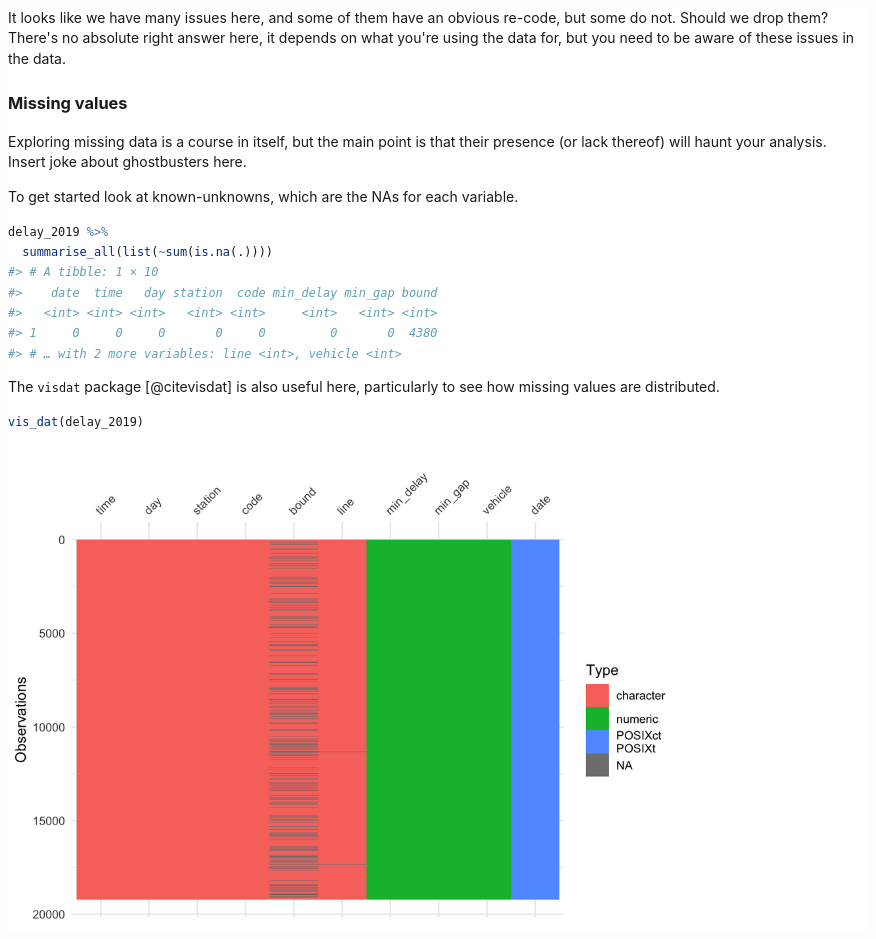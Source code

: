 It looks like we have many issues here, and some of them have an obvious re-code, but some do not. Should we drop them? There's no absolute right answer here, it depends on what you're using the data for, but you need to be aware of these issues in the data.


### Missing values

Exploring missing data is a course in itself, but the main point is that their presence (or lack thereof) will haunt your analysis. Insert joke about ghostbusters here.

To get started look at known-unknowns, which are the NAs for each variable.


```r
delay_2019 %>% 
  summarise_all(list(~sum(is.na(.))))
#> # A tibble: 1 × 10
#>    date  time   day station  code min_delay min_gap bound
#>   <int> <int> <int>   <int> <int>     <int>   <int> <int>
#> 1     0     0     0       0     0         0       0  4380
#> # … with 2 more variables: line <int>, vehicle <int>
```

The `visdat` package [@citevisdat] is also useful here, particularly to see how missing values are distributed. 


```r
vis_dat(delay_2019)
```

<img src="40-eda_files/figure-html/unnamed-chunk-10-1.png" width="672" />

